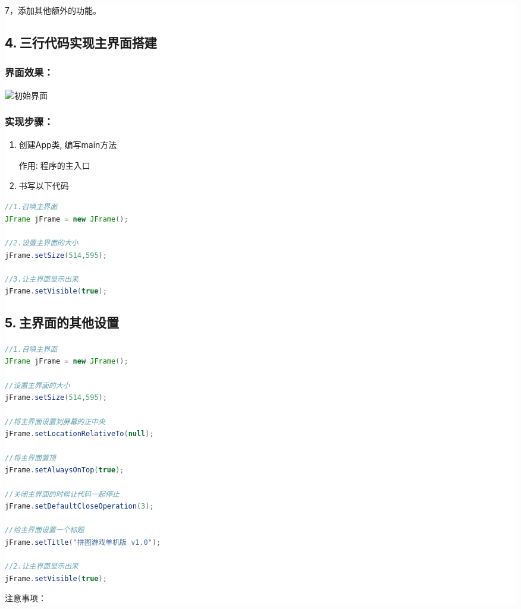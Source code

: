 7，添加其他额外的功能。

## 4. 三行代码实现主界面搭建

### 界面效果：

![初始界面](/img/面向对象综合练习/初始界面.png)

### 实现步骤：

1. 创建App类, 编写main方法

   作用: 程序的主入口

2. 书写以下代码

```java
//1.召唤主界面
JFrame jFrame = new JFrame();

//2.设置主界面的大小
jFrame.setSize(514,595);

//3.让主界面显示出来
jFrame.setVisible(true);
```

## 5. 主界面的其他设置

   ```java
//1.召唤主界面
JFrame jFrame = new JFrame();

//设置主界面的大小
jFrame.setSize(514,595);

//将主界面设置到屏幕的正中央
jFrame.setLocationRelativeTo(null);

//将主界面置顶
jFrame.setAlwaysOnTop(true);

//关闭主界面的时候让代码一起停止
jFrame.setDefaultCloseOperation(3);

//给主界面设置一个标题
jFrame.setTitle("拼图游戏单机版 v1.0");

//2.让主界面显示出来
jFrame.setVisible(true);
   ```

   注意事项：
